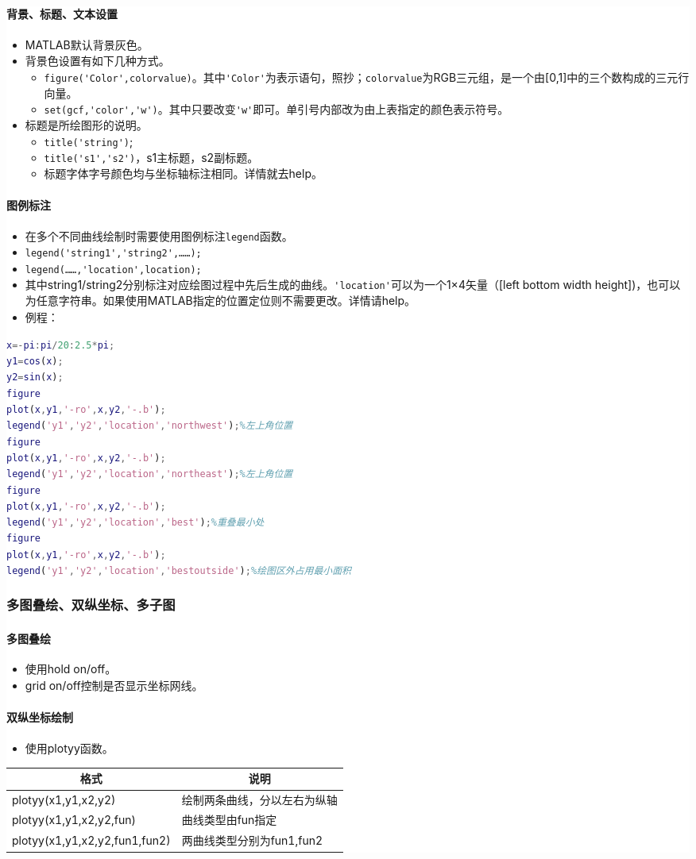 #### 背景、标题、文本设置
+ MATLAB默认背景灰色。
+ 背景色设置有如下几种方式。
  + `figure('Color',colorvalue)`。其中`'Color'`为表示语句，照抄；`colorvalue`为RGB三元组，是一个由[0,1]中的三个数构成的三元行向量。
  + `set(gcf,'color','w')`。其中只要改变`'w'`即可。单引号内部改为由上表指定的颜色表示符号。
+ 标题是所绘图形的说明。
  + `title('string')`;
  + `title('s1','s2')`，s1主标题，s2副标题。
  + 标题字体字号颜色均与坐标轴标注相同。详情就去help。
  
#### 图例标注
+ 在多个不同曲线绘制时需要使用图例标注`legend`函数。
+ `legend('string1','string2',……);`
+ `legend(……,'location',location);`
+ 其中string1/string2分别标注对应绘图过程中先后生成的曲线。`'location'`可以为一个1×4矢量（[left bottom width height])，也可以为任意字符串。如果使用MATLAB指定的位置定位则不需要更改。详情请help。
+ 例程：

```matlab
x=-pi:pi/20:2.5*pi;
y1=cos(x);
y2=sin(x);
figure
plot(x,y1,'-ro',x,y2,'-.b');
legend('y1','y2','location','northwest');%左上角位置
figure
plot(x,y1,'-ro',x,y2,'-.b');
legend('y1','y2','location','northeast');%左上角位置
figure
plot(x,y1,'-ro',x,y2,'-.b');
legend('y1','y2','location','best');%重叠最小处
figure
plot(x,y1,'-ro',x,y2,'-.b');
legend('y1','y2','location','bestoutside');%绘图区外占用最小面积
```

### 多图叠绘、双纵坐标、多子图
#### 多图叠绘
+ 使用hold on/off。
+ grid on/off控制是否显示坐标网线。

#### 双纵坐标绘制
+ 使用plotyy函数。

|格式|说明|
|--|--|
| plotyy(x1,y1,x2,y2) | 绘制两条曲线，分以左右为纵轴 |
| plotyy(x1,y1,x2,y2,fun) | 曲线类型由fun指定 |
| plotyy(x1,y1,x2,y2,fun1,fun2) | 两曲线类型分别为fun1,fun2 |
